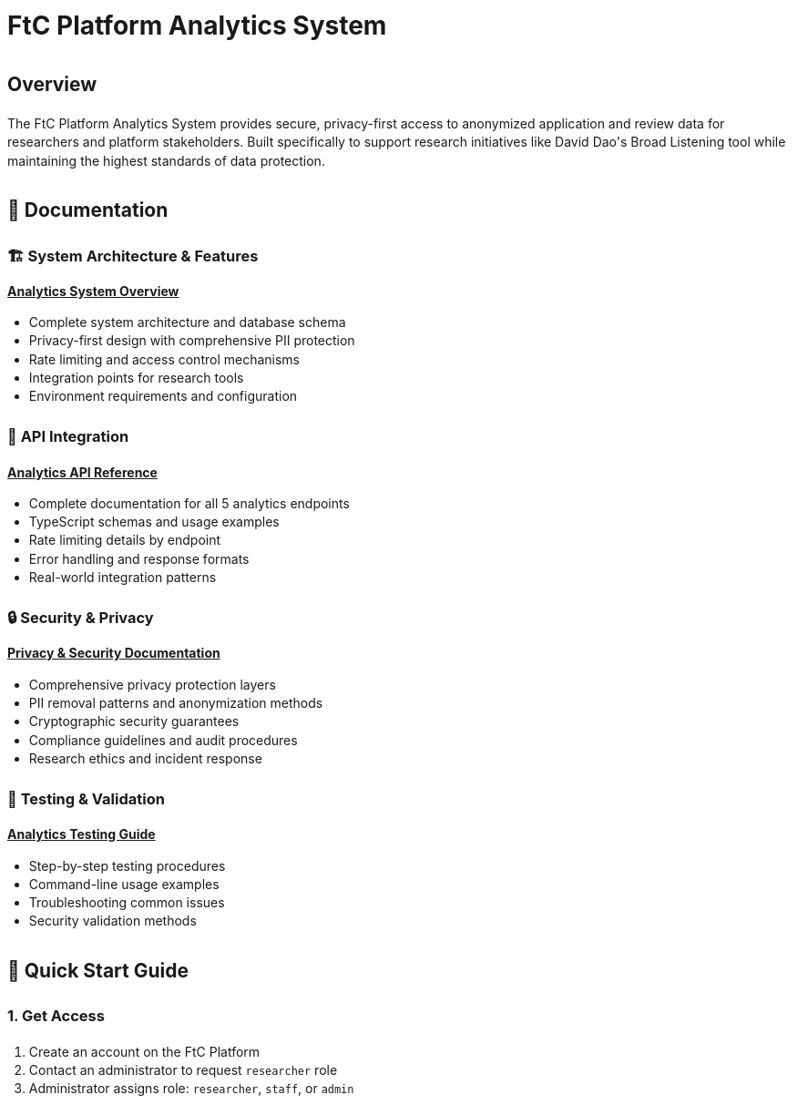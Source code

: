 # FtC Platform Analytics System

## Overview

The FtC Platform Analytics System provides secure, privacy-first access to anonymized application and review data for researchers and platform stakeholders. Built specifically to support research initiatives like David Dao's Broad Listening tool while maintaining the highest standards of data protection.

## 📖 Documentation

### 🏗️ **System Architecture & Features**
**[Analytics System Overview](features/analytics-system.md)**
- Complete system architecture and database schema
- Privacy-first design with comprehensive PII protection
- Rate limiting and access control mechanisms
- Integration points for research tools
- Environment requirements and configuration

### 🔌 **API Integration**
**[Analytics API Reference](api/analytics-endpoints.md)**
- Complete documentation for all 5 analytics endpoints
- TypeScript schemas and usage examples
- Rate limiting details by endpoint
- Error handling and response formats
- Real-world integration patterns

### 🔒 **Security & Privacy**
**[Privacy & Security Documentation](security/analytics-privacy.md)**
- Comprehensive privacy protection layers
- PII removal patterns and anonymization methods
- Cryptographic security guarantees
- Compliance guidelines and audit procedures
- Research ethics and incident response

### 🧪 **Testing & Validation**
**[Analytics Testing Guide](testing/analytics-testing-guide.md)**
- Step-by-step testing procedures
- Command-line usage examples
- Troubleshooting common issues
- Security validation methods

## 🚀 Quick Start Guide

### 1. **Get Access**
1. Create an account on the FtC Platform
2. Contact an administrator to request `researcher` role
3. Administrator assigns role: `researcher`, `staff`, or `admin`
